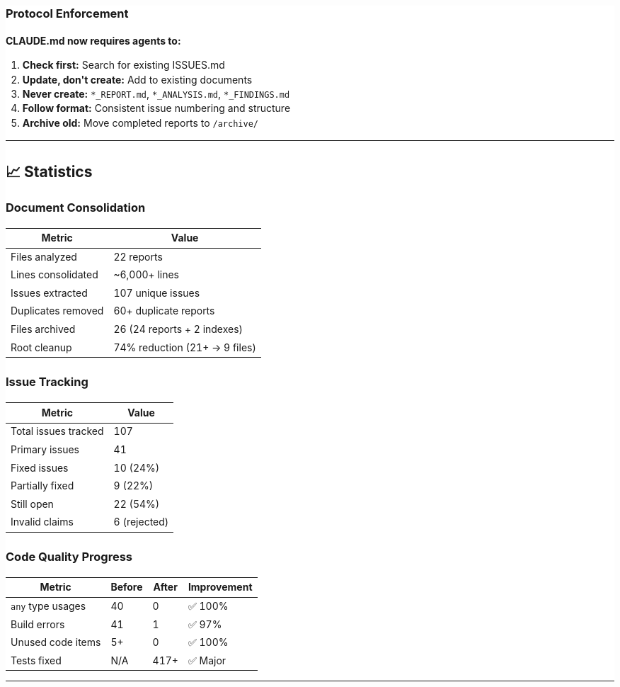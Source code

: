 ### Protocol Enforcement

**CLAUDE.md now requires agents to:**

1. **Check first:** Search for existing ISSUES.md
2. **Update, don't create:** Add to existing documents
3. **Never create:** `*_REPORT.md`, `*_ANALYSIS.md`, `*_FINDINGS.md`
4. **Follow format:** Consistent issue numbering and structure
5. **Archive old:** Move completed reports to `/archive/`

---

## 📈 Statistics

### Document Consolidation

| Metric             | Value                         |
| ------------------ | ----------------------------- |
| Files analyzed     | 22 reports                    |
| Lines consolidated | ~6,000+ lines                 |
| Issues extracted   | 107 unique issues             |
| Duplicates removed | 60+ duplicate reports         |
| Files archived     | 26 (24 reports + 2 indexes)   |
| Root cleanup       | 74% reduction (21+ → 9 files) |

### Issue Tracking

| Metric               | Value        |
| -------------------- | ------------ |
| Total issues tracked | 107          |
| Primary issues       | 41           |
| Fixed issues         | 10 (24%)     |
| Partially fixed      | 9 (22%)      |
| Still open           | 22 (54%)     |
| Invalid claims       | 6 (rejected) |

### Code Quality Progress

| Metric            | Before | After | Improvement |
| ----------------- | ------ | ----- | ----------- |
| `any` type usages | 40     | 0     | ✅ 100%     |
| Build errors      | 41     | 1     | ✅ 97%      |
| Unused code items | 5+     | 0     | ✅ 100%     |
| Tests fixed       | N/A    | 417+  | ✅ Major    |

---